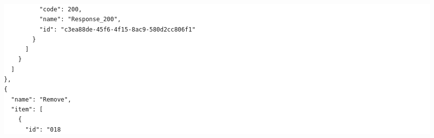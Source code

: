               "code": 200,
              "name": "Response_200",
              "id": "c3ea88de-45f6-4f15-8ac9-580d2cc806f1"
            }
          ]
        }
      ]
    },
    {
      "name": "Remove",
      "item": [
        {
          "id": "018